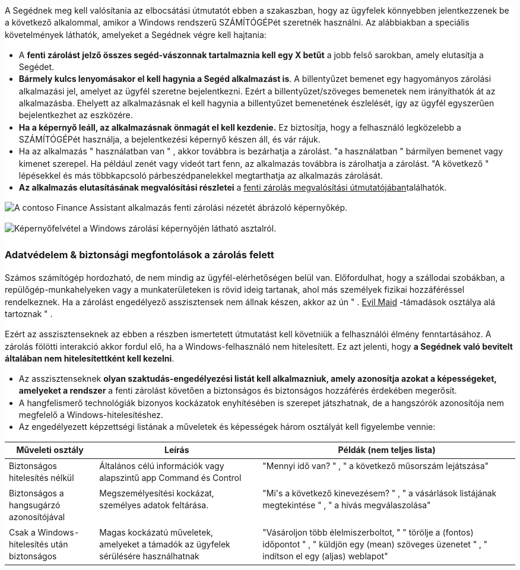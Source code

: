 A Segédnek meg kell valósítania az elbocsátási útmutatót ebben a szakaszban, hogy az ügyfelek könnyebben jelentkezzenek be a következő alkalommal, amikor a Windows rendszerű SZÁMÍTÓGÉPét szeretnék használni. Az alábbiakban a speciális követelmények láthatók, amelyeket a Segédnek végre kell hajtania:

- A **fenti zárolást jelző összes segéd-vászonnak tartalmaznia kell egy X betűt** a jobb felső sarokban, amely elutasítja a Segédet.
- **Bármely kulcs lenyomásakor el kell hagynia a Segéd alkalmazást is**. A billentyűzet bemenet egy hagyományos zárolási alkalmazási jel, amelyet az ügyfél szeretne bejelentkezni. Ezért a billentyűzet/szöveges bemenetek nem irányíthatók át az alkalmazásba. Ehelyett az alkalmazásnak el kell hagynia a billentyűzet bemenetének észlelését, így az ügyfél egyszerűen bejelentkezhet az eszközére.
- **Ha a képernyő leáll, az alkalmazásnak önmagát el kell kezdenie.** Ez biztosítja, hogy a felhasználó legközelebb a SZÁMÍTÓGÉPét használja, a bejelentkezési képernyő készen áll, és vár rájuk.
- Ha az alkalmazás &quot; használatban van &quot; , akkor továbbra is bezárhatja a zárolást. &quot;a használatban &quot; bármilyen bemenet vagy kimenet szerepel. Ha például zenét vagy videót tart fenn, az alkalmazás továbbra is zárolhatja a zárolást. &quot;A következő &quot; lépésekkel és más többkapcsoló párbeszédpanelekkel megtarthatja az alkalmazás zárolását.
- **Az alkalmazás elutasításának megvalósítási részletei** a [fenti zárolás megvalósítási útmutatójában](windows-voice-assistants-implementation-guide.md#closing-the-application)találhatók.

![A contoso Finance Assistant alkalmazás fenti zárolási nézetét ábrázoló képernyőkép.](media/voice-assistants/windows_voice_assistant/above_lock_response.png)

![Képernyőfelvétel a Windows zárolási képernyőjén látható asztalról.](media/voice-assistants/windows_voice_assistant/lock_screen2.png)

### <a name="privacy-amp-security-considerations-above-lock"></a>Adatvédelem &amp; biztonsági megfontolások a zárolás felett

Számos számítógép hordozható, de nem mindig az ügyfél-elérhetőségen belül van. Előfordulhat, hogy a szállodai szobákban, a repülőgép-munkahelyeken vagy a munkaterületeken is rövid ideig tartanak, ahol más személyek fizikai hozzáféréssel rendelkeznek. Ha a zárolást engedélyező asszisztensek nem állnak készen, akkor az ún &quot; . [Evil Maid](https://en.wikipedia.org/wiki/Evil_maid_attack) -támadások osztálya alá tartoznak &quot; .

Ezért az asszisztenseknek az ebben a részben ismertetett útmutatást kell követniük a felhasználói élmény fenntartásához. A zárolás fölötti interakció akkor fordul elő, ha a Windows-felhasználó nem hitelesített. Ez azt jelenti, hogy **a Segédnek való bevitelt általában nem hitelesítettként kell kezelni**.

- Az asszisztenseknek **olyan szaktudás-engedélyezési listát kell alkalmazniuk, amely azonosítja azokat a képességeket, amelyeket a rendszer** a fenti zárolást követően a biztonságos és biztonságos hozzáférés érdekében megerősít.
- A hangfelismerő technológiák bizonyos kockázatok enyhítésében is szerepet játszhatnak, de a hangszórók azonosítója nem megfelelő a Windows-hitelesítéshez.
- Az engedélyezett képzettségi listának a műveletek és képességek három osztályát kell figyelembe vennie:

| **Műveleti osztály** | **Leírás** | **Példák (nem teljes lista)** |
| --- | --- | --- |
| Biztonságos hitelesítés nélkül | Általános célú információk vagy alapszintű app Command és Control | &quot;Mennyi idő van? &quot; , &quot; a következő műsorszám lejátszása&quot; |
| Biztonságos a hangsugárzó azonosítójával | Megszemélyesítési kockázat, személyes adatok feltárása. | &quot;Mi&#39;s a következő kinevezésem? &quot; , &quot; a vásárlások listájának megtekintése &quot; , &quot; a hívás megválaszolása&quot; |
| Csak a Windows-hitelesítés után biztonságos | Magas kockázatú műveletek, amelyeket a támadók az ügyfelek sérülésére használhatnak | &quot;Vásároljon több élelmiszerboltot, &quot; &quot; törölje a (fontos) időpontot &quot; , &quot; küldjön egy (mean) szöveges üzenetet &quot; , &quot; indítson el egy (aljas) weblapot&quot; |
